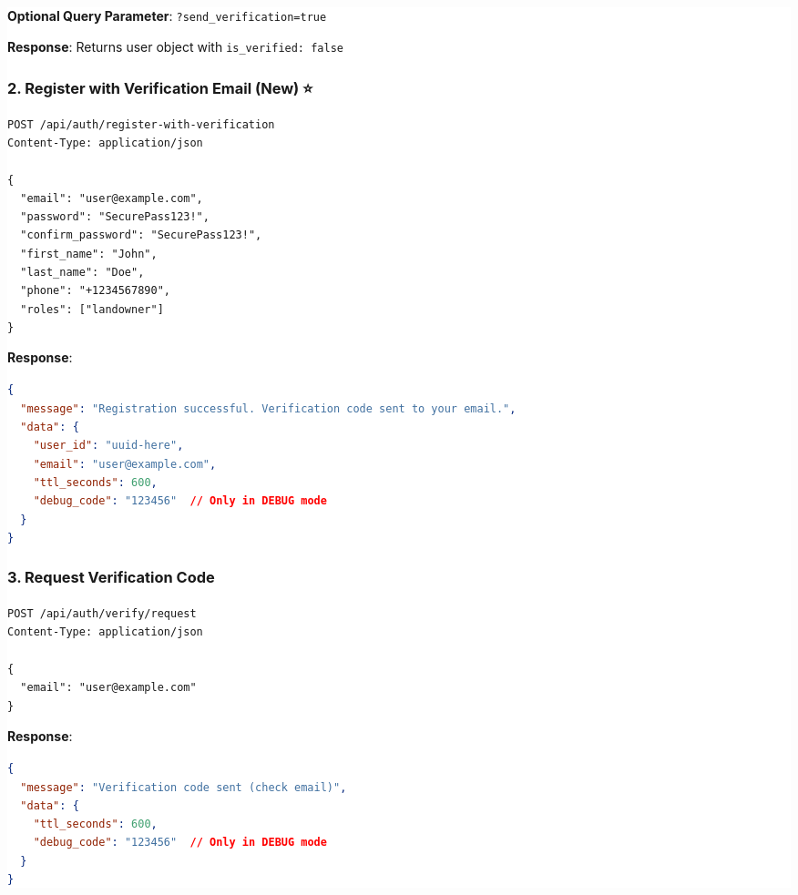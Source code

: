 **Optional Query Parameter**: `?send_verification=true`

**Response**: Returns user object with `is_verified: false`

### 2. Register with Verification Email (New) ⭐
```http
POST /api/auth/register-with-verification
Content-Type: application/json

{
  "email": "user@example.com",
  "password": "SecurePass123!",
  "confirm_password": "SecurePass123!",
  "first_name": "John",
  "last_name": "Doe",
  "phone": "+1234567890",
  "roles": ["landowner"]
}
```

**Response**:
```json
{
  "message": "Registration successful. Verification code sent to your email.",
  "data": {
    "user_id": "uuid-here",
    "email": "user@example.com",
    "ttl_seconds": 600,
    "debug_code": "123456"  // Only in DEBUG mode
  }
}
```

### 3. Request Verification Code
```http
POST /api/auth/verify/request
Content-Type: application/json

{
  "email": "user@example.com"
}
```

**Response**:
```json
{
  "message": "Verification code sent (check email)",
  "data": {
    "ttl_seconds": 600,
    "debug_code": "123456"  // Only in DEBUG mode
  }
}
```
